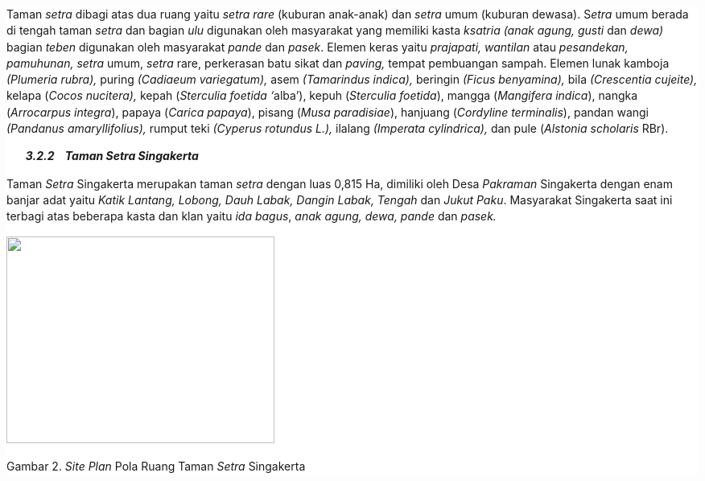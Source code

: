 <p><span class="font2">Taman </span><span class="font2" style="font-style:italic;">setra</span><span class="font2"> dibagi atas dua ruang yaitu </span><span class="font2" style="font-style:italic;">setra rare</span><span class="font2"> (kuburan anak-anak) dan </span><span class="font2" style="font-style:italic;">setra </span><span class="font2">umum (kuburan dewasa). S</span><span class="font2" style="font-style:italic;">etra</span><span class="font2"> umum berada di tengah taman </span><span class="font2" style="font-style:italic;">setra</span><span class="font2"> dan bagian </span><span class="font2" style="font-style:italic;">ulu </span><span class="font2">digunakan oleh masyarakat yang memiliki kasta </span><span class="font2" style="font-style:italic;">ksatria (anak agung, gusti</span><span class="font2"> dan </span><span class="font2" style="font-style:italic;">dewa) </span><span class="font2">bagian </span><span class="font2" style="font-style:italic;">teben</span><span class="font2"> digunakan oleh masyarakat </span><span class="font2" style="font-style:italic;">pande</span><span class="font2"> dan </span><span class="font2" style="font-style:italic;">pasek</span><span class="font2">. Elemen keras yaitu </span><span class="font2" style="font-style:italic;">prajapati, wantilan</span><span class="font2"> atau </span><span class="font2" style="font-style:italic;">pesandekan, pamuhunan, setra</span><span class="font2"> umum, </span><span class="font2" style="font-style:italic;">setra</span><span class="font2"> rare, perkerasan batu sikat dan </span><span class="font2" style="font-style:italic;">paving,</span><span class="font2"> tempat pembuangan sampah. Elemen lunak kamboja </span><span class="font2" style="font-style:italic;">(Plumeria rubra),</span><span class="font2"> puring </span><span class="font2" style="font-style:italic;">(Cadiaeum variegatum),</span><span class="font2"> asem </span><span class="font2" style="font-style:italic;">(Tamarindus indica),</span><span class="font2"> beringin </span><span class="font2" style="font-style:italic;">(Ficus benyamina),</span><span class="font2"> bila </span><span class="font2" style="font-style:italic;">(Crescentia cujeite),</span><span class="font2"> kelapa (</span><span class="font2" style="font-style:italic;">Cocos nucitera),</span><span class="font2"> kepah (</span><span class="font2" style="font-style:italic;">Sterculia foetida ‘</span><span class="font2">alba’), kepuh (</span><span class="font2" style="font-style:italic;">Sterculia foetida</span><span class="font2">), mangga (</span><span class="font2" style="font-style:italic;">Mangifera indica</span><span class="font2">), nangka (</span><span class="font2" style="font-style:italic;">Arrocarpus integra</span><span class="font2">), papaya (</span><span class="font2" style="font-style:italic;">Carica papaya</span><span class="font2">), pisang (</span><span class="font2" style="font-style:italic;">Musa paradisiae</span><span class="font2">), hanjuang (</span><span class="font2" style="font-style:italic;">Cordyline terminalis</span><span class="font2">), pandan wangi </span><span class="font2" style="font-style:italic;">(Pandanus amaryllifolius),</span><span class="font2"> rumput teki </span><span class="font2" style="font-style:italic;">(Cyperus rotundus L.),</span><span class="font2"> ilalang </span><span class="font2" style="font-style:italic;">(Imperata cylindrica), </span><span class="font2">dan pule (</span><span class="font2" style="font-style:italic;">Alstonia scholaris</span><span class="font2"> RBr).</span></p>
<ul style="list-style:none;"><li>
<p><span class="font2" style="font-weight:bold;font-style:italic;">3.2.2 &nbsp;&nbsp;&nbsp;Taman Setra Singakerta</span></p></li></ul>
<p><span class="font2">Taman </span><span class="font2" style="font-style:italic;">Setra</span><span class="font2"> Singakerta merupakan taman </span><span class="font2" style="font-style:italic;">setra</span><span class="font2"> dengan luas 0,815 Ha, dimiliki oleh Desa </span><span class="font2" style="font-style:italic;">Pakraman</span><span class="font2"> Singakerta dengan enam banjar adat yaitu </span><span class="font2" style="font-style:italic;">Katik Lantang, Lobong, Dauh Labak, Dangin Labak, Tengah</span><span class="font2"> dan </span><span class="font2" style="font-style:italic;">Jukut Paku</span><span class="font2">. Masyarakat Singakerta saat ini terbagi atas beberapa kasta dan klan yaitu </span><span class="font2" style="font-style:italic;">ida bagus</span><span class="font2">, </span><span class="font2" style="font-style:italic;">anak agung, dewa, pande</span><span class="font2"> dan </span><span class="font2" style="font-style:italic;">pasek.</span></p><img src="https://jurnal.harianregional.com/media/35332-2.jpg" alt="" style="width:250pt;height:193pt;">
<p><span class="font2">Gambar 2. </span><span class="font2" style="font-style:italic;">Site Plan</span><span class="font2"> Pola Ruang Taman </span><span class="font2" style="font-style:italic;">Setra</span><span class="font2"> Singakerta</span></p>